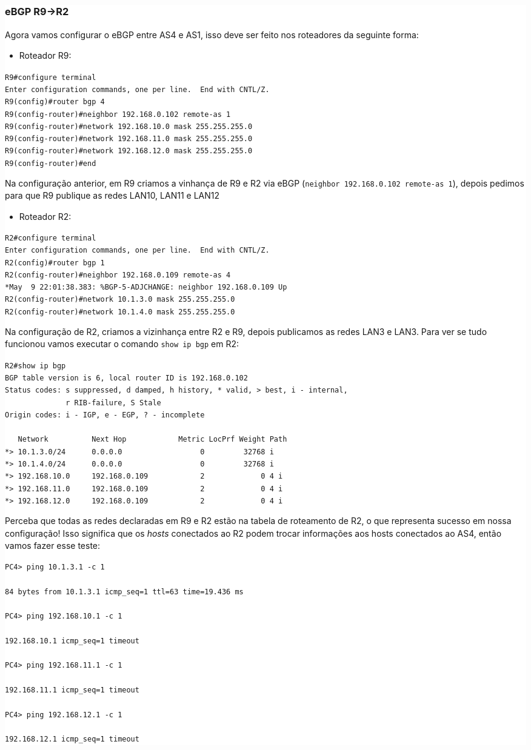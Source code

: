 ### eBGP R9->R2

Agora vamos configurar o eBGP entre AS4 e AS1, isso deve ser feito nos roteadores da seguinte forma:
* Roteador R9:
```console
R9#configure terminal
Enter configuration commands, one per line.  End with CNTL/Z.
R9(config)#router bgp 4
R9(config-router)#neighbor 192.168.0.102 remote-as 1
R9(config-router)#network 192.168.10.0 mask 255.255.255.0
R9(config-router)#network 192.168.11.0 mask 255.255.255.0
R9(config-router)#network 192.168.12.0 mask 255.255.255.0
R9(config-router)#end
```
Na configuração anterior, em R9 criamos a vinhança de R9 e R2 via eBGP (``neighbor 192.168.0.102 remote-as 1``), depois pedimos para que R9 publique as redes LAN10, LAN11 e LAN12

* Roteador R2:
```console
R2#configure terminal
Enter configuration commands, one per line.  End with CNTL/Z.
R2(config)#router bgp 1
R2(config-router)#neighbor 192.168.0.109 remote-as 4
*May  9 22:01:38.383: %BGP-5-ADJCHANGE: neighbor 192.168.0.109 Up
R2(config-router)#network 10.1.3.0 mask 255.255.255.0
R2(config-router)#network 10.1.4.0 mask 255.255.255.0
```
Na configuração de R2, criamos a vizinhança entre R2 e R9, depois publicamos as redes LAN3 e LAN3. Para ver se tudo funcionou vamos executar o comando ``show ip bgp`` em R2:

```console
R2#show ip bgp
BGP table version is 6, local router ID is 192.168.0.102
Status codes: s suppressed, d damped, h history, * valid, > best, i - internal,
              r RIB-failure, S Stale
Origin codes: i - IGP, e - EGP, ? - incomplete

   Network          Next Hop            Metric LocPrf Weight Path
*> 10.1.3.0/24      0.0.0.0                  0         32768 i
*> 10.1.4.0/24      0.0.0.0                  0         32768 i
*> 192.168.10.0     192.168.0.109            2             0 4 i
*> 192.168.11.0     192.168.0.109            2             0 4 i
*> 192.168.12.0     192.168.0.109            2             0 4 i
```

Perceba que todas as redes declaradas em R9 e R2 estão na tabela de roteamento de R2, o que representa sucesso em nossa configuração! Isso significa que os *hosts* conectados ao R2 podem trocar informações aos hosts conectados ao AS4, então vamos fazer esse teste:

```console
PC4> ping 10.1.3.1 -c 1

84 bytes from 10.1.3.1 icmp_seq=1 ttl=63 time=19.436 ms

PC4> ping 192.168.10.1 -c 1

192.168.10.1 icmp_seq=1 timeout

PC4> ping 192.168.11.1 -c 1

192.168.11.1 icmp_seq=1 timeout

PC4> ping 192.168.12.1 -c 1

192.168.12.1 icmp_seq=1 timeout
```